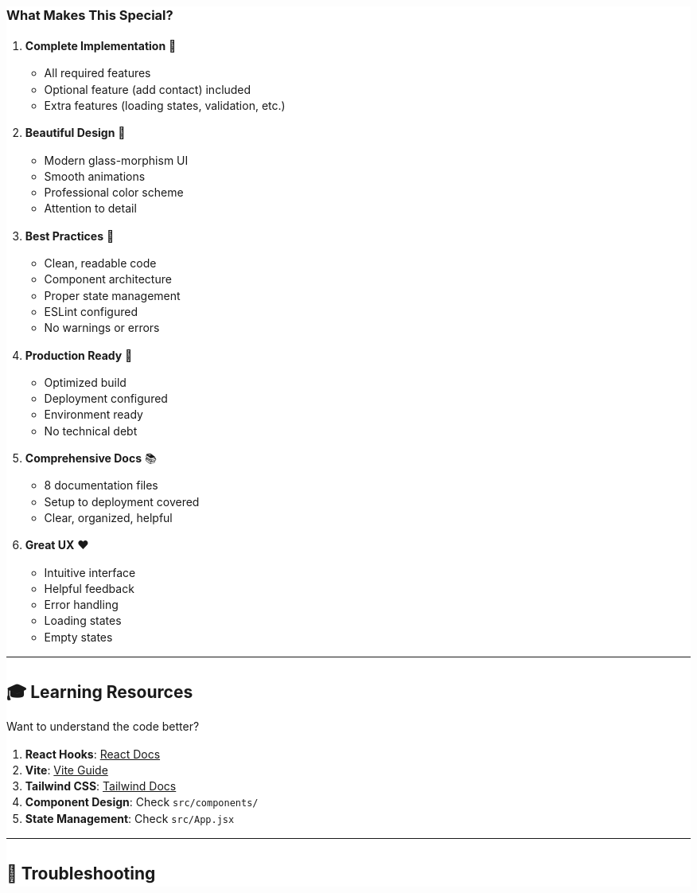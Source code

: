 ### What Makes This Special?

1. **Complete Implementation** 🎯
   - All required features
   - Optional feature (add contact) included
   - Extra features (loading states, validation, etc.)

2. **Beautiful Design** 🎨
   - Modern glass-morphism UI
   - Smooth animations
   - Professional color scheme
   - Attention to detail

3. **Best Practices** 💎
   - Clean, readable code
   - Component architecture
   - Proper state management
   - ESLint configured
   - No warnings or errors

4. **Production Ready** 🚀
   - Optimized build
   - Deployment configured
   - Environment ready
   - No technical debt

5. **Comprehensive Docs** 📚
   - 8 documentation files
   - Setup to deployment covered
   - Clear, organized, helpful

6. **Great UX** ❤️
   - Intuitive interface
   - Helpful feedback
   - Error handling
   - Loading states
   - Empty states

---

## 🎓 Learning Resources

Want to understand the code better?

1. **React Hooks**: [React Docs](https://react.dev/reference/react)
2. **Vite**: [Vite Guide](https://vitejs.dev/guide/)
3. **Tailwind CSS**: [Tailwind Docs](https://tailwindcss.com/docs)
4. **Component Design**: Check `src/components/`
5. **State Management**: Check `src/App.jsx`

---

## 🐛 Troubleshooting
